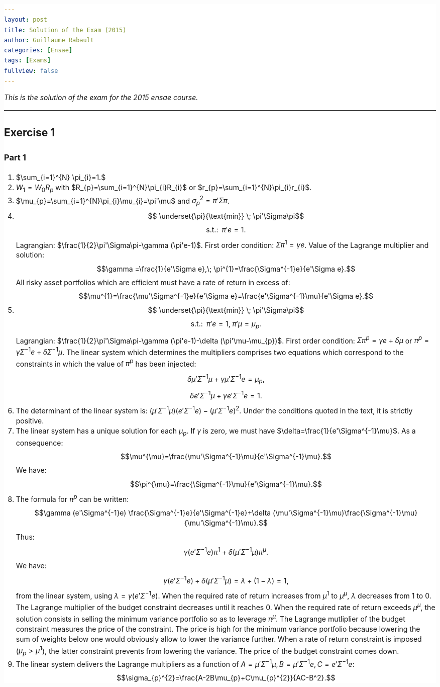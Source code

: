 ```yaml
--- 
layout: post 
title: Solution of the Exam (2015) 
author: Guillaume Rabault
categories: [Ensae] 
tags: [Exams] 
fullview: false 
--- 
```


*This is the solution of the exam for the 2015 ensae course.*

* * * * *

## Exercise 1

### Part 1

1. $\sum_{i=1}^{N} \pi_{i}=1.$
2. $W_{1}=W_{0}R_{p}$ with $R_{p}=\sum_{i=1}^{N}\pi_{i}R_{i}$ or $r_{p}=\sum_{i=1}^{N}\pi_{i}r_{i}$.
3. $\mu_{p}=\sum_{i=1}^{N}\pi_{i}\mu_{i}=\pi'\mu$ and $\sigma^{2}_{p}=\pi'\Sigma\pi$.
4.  $$ \underset{\pi}{\text{min}} \; \pi'\Sigma\pi$$
$$\text{s.t.}: \;\; \pi'e=1.$$
Lagrangian: $\frac{1}{2}\pi'\Sigma\pi-\gamma (\pi'e-1)$. First order condition: $\Sigma \pi^{1}=\gamma e$. Value of the Lagrange multiplier and solution: $$\gamma =\frac{1}{e'\Sigma e},\; \pi^{1}=\frac{\Sigma^{-1}e}{e'\Sigma e}.$$
All risky asset portfolios which are efficient must have a rate of return in excess of: $$\mu^{1}=\frac{\mu'\Sigma^{-1}e}{e'\Sigma e}=\frac{e'\Sigma^{-1}\mu}{e'\Sigma e}.$$
5.  $$ \underset{\pi}{\text{min}} \; \pi'\Sigma\pi$$
$$\text{s.t.}: \;\; \pi'e=1,\; \pi'\mu=\mu_{p}.$$
Lagrangian: $\frac{1}{2}\pi'\Sigma\pi-\gamma (\pi'e-1)-\delta (\pi'\mu-\mu_{p})$. First order condition: $\Sigma \pi^{p}=\gamma e+\delta \mu$ or $\pi^{p}=\gamma \Sigma^{-1}e+\delta\Sigma^{-1}\mu$. The linear system which determines the multipliers comprises two equations which correspond to the constraints in which the value of $\pi^{p}$ has been injected: 
$$\delta \mu' \Sigma^{-1}\mu+\gamma \mu' \Sigma^{-1}e=\mu_{p},$$
$$\delta e'\Sigma^{-1}\mu+\gamma e'\Sigma^{-1}e=1.$$
6. The determinant of the linear system is: $(\mu'\Sigma^{-1}\mu)(e'\Sigma^{-1}e)-(\mu'\Sigma^{-1}e)^{2}$. Under the conditions quoted in the text, it is strictly positive.
7. The linear system has a unique solution for each $\mu_{p}$. If $\gamma$ is zero, we must have $\delta=\frac{1}{e'\Sigma^{-1}\mu}$. As a consequence: 
$$\mu^{\mu}=\frac{\mu'\Sigma^{-1}\mu}{e'\Sigma^{-1}\mu}.$$
We have: 
$$\pi^{\mu}=\frac{\Sigma^{-1}\mu}{e'\Sigma^{-1}\mu}.$$
8. The formula for $\pi^{p}$ can be written: 
$$\gamma (e'\Sigma^{-1}e) \frac{\Sigma^{-1}e}{e'\Sigma^{-1}e}+\delta (\mu'\Sigma^{-1}\mu)\frac{\Sigma^{-1}\mu}{\mu'\Sigma^{-1}\mu}.$$
Thus:
$$\gamma (e'\Sigma^{-1}e) \pi^{1}+\delta (\mu'\Sigma^{-1}\mu)\pi^{\mu}.$$
We have:
$$\gamma (e'\Sigma^{-1}e)+\delta (\mu'\Sigma^{-1}\mu)=\lambda+(1-\lambda)=1,$$
from the linear system, using $\lambda=\gamma (e'\Sigma^{-1}e)$.  When the required rate of return increases from $\mu^{1}$ to $\mu^{\mu}$, $\lambda$ decreases from $1$ to $0$. The Lagrange multiplier of the budget constraint decreases until it reaches $0$. When the required rate of return exceeds $\mu^{\mu}$, the solution consists in selling the minimum variance portfolio so as to leverage $\pi^{\mu}$. The Lagrange mutliplier of the budget constraint measures the price of the constraint. The price is high for the minimum variance portfolio because lowering the sum of weights below one would obviously allow to lower the variance further. When a rate of return constraint is imposed ($\mu_{p}>\mu^{1}$), the latter constraint prevents from lowering the variance. The price of the budget constraint comes down.
9. The linear system delivers the Lagrange multipliers as a function of $A=\mu'\Sigma^{-1}\mu,B=\mu'\Sigma^{-1}e,C=e'\Sigma^{-1}e$: 
$$\sigma_{p}^{2}=\frac{A-2B\mu_{p}+C\mu_{p}^{2}}{AC-B^2}.$$